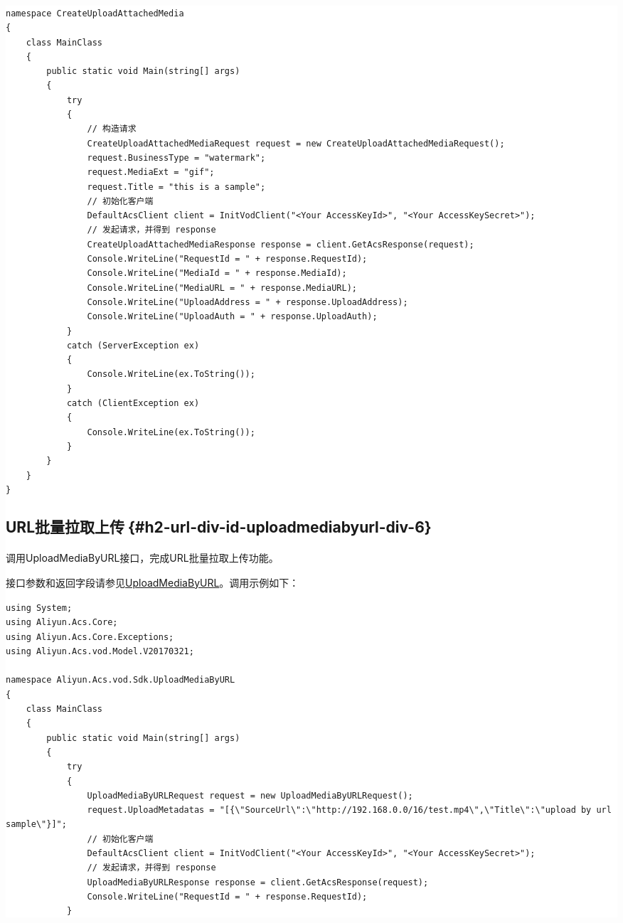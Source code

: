     namespace CreateUploadAttachedMedia
    {
        class MainClass
        {
            public static void Main(string[] args)
            {
                try
                {
                    // 构造请求
                    CreateUploadAttachedMediaRequest request = new CreateUploadAttachedMediaRequest();
                    request.BusinessType = "watermark";
                    request.MediaExt = "gif";
                    request.Title = "this is a sample";
                    // 初始化客户端
                    DefaultAcsClient client = InitVodClient("<Your AccessKeyId>", "<Your AccessKeySecret>");
                    // 发起请求，并得到 response
                    CreateUploadAttachedMediaResponse response = client.GetAcsResponse(request);
                    Console.WriteLine("RequestId = " + response.RequestId);
                    Console.WriteLine("MediaId = " + response.MediaId);
                    Console.WriteLine("MediaURL = " + response.MediaURL);
                    Console.WriteLine("UploadAddress = " + response.UploadAddress);
                    Console.WriteLine("UploadAuth = " + response.UploadAuth);
                }
                catch (ServerException ex)
                {
                    Console.WriteLine(ex.ToString());
                }
                catch (ClientException ex)
                {
                    Console.WriteLine(ex.ToString());
                }
            }
        }
    }



URL批量拉取上传 {#h2-url-div-id-uploadmediabyurl-div-6}
-------------------------------------------------

调用UploadMediaByURL接口，完成URL批量拉取上传功能。

接口参数和返回字段请参见[UploadMediaByURL](/intl.zh-CN/服务端API/媒体上传/URL批量拉取上传.md)。调用示例如下：

    using System;
    using Aliyun.Acs.Core;
    using Aliyun.Acs.Core.Exceptions;
    using Aliyun.Acs.vod.Model.V20170321;
    
    namespace Aliyun.Acs.vod.Sdk.UploadMediaByURL
    {
        class MainClass
        {
            public static void Main(string[] args)
            {
                try
                {
                    UploadMediaByURLRequest request = new UploadMediaByURLRequest();
                    request.UploadMetadatas = "[{\"SourceUrl\":\"http://192.168.0.0/16/test.mp4\",\"Title\":\"upload by url sample\"}]";
                    // 初始化客户端
                    DefaultAcsClient client = InitVodClient("<Your AccessKeyId>", "<Your AccessKeySecret>");
                    // 发起请求，并得到 response
                    UploadMediaByURLResponse response = client.GetAcsResponse(request);
                    Console.WriteLine("RequestId = " + response.RequestId);
                }